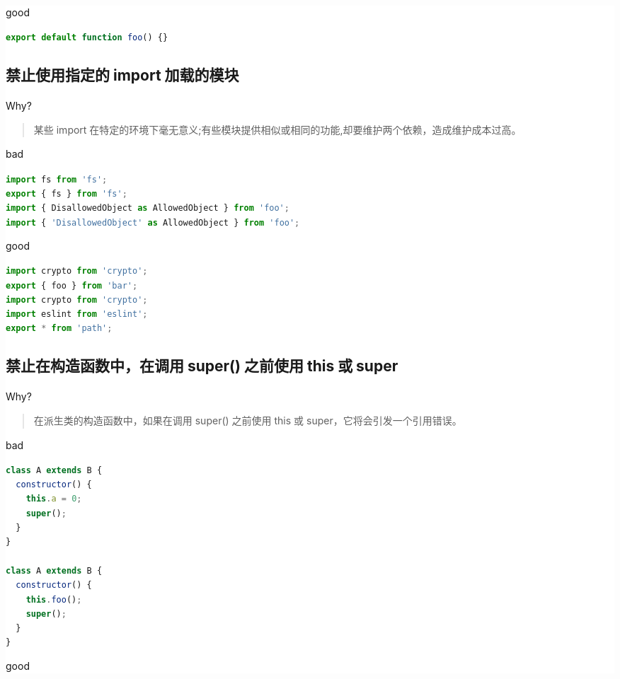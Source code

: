 good

```js
export default function foo() {}
```

## 禁止使用指定的 import 加载的模块

Why?

> 某些 import 在特定的环境下毫无意义;有些模块提供相似或相同的功能,却要维护两个依赖，造成维护成本过高。

bad

```js
import fs from 'fs';
export { fs } from 'fs';
import { DisallowedObject as AllowedObject } from 'foo';
import { 'DisallowedObject' as AllowedObject } from 'foo';
```

good

```js
import crypto from 'crypto';
export { foo } from 'bar';
import crypto from 'crypto';
import eslint from 'eslint';
export * from 'path';
```

## 禁止在构造函数中，在调用 super() 之前使用 this 或 super

Why?

> 在派生类的构造函数中，如果在调用 super() 之前使用 this 或 super，它将会引发一个引用错误。

bad

```js
class A extends B {
  constructor() {
    this.a = 0;
    super();
  }
}

class A extends B {
  constructor() {
    this.foo();
    super();
  }
}
```

good
